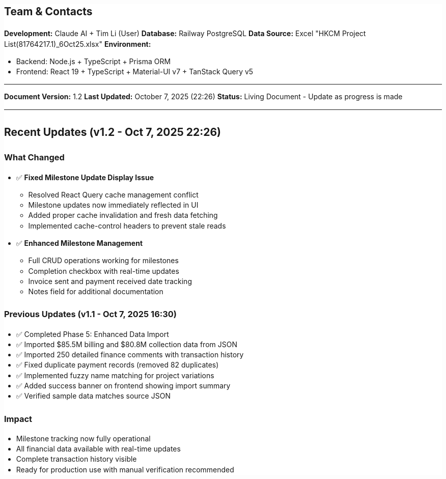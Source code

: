 
## Team & Contacts

**Development:** Claude AI + Tim Li (User)
**Database:** Railway PostgreSQL
**Data Source:** Excel "HKCM Project List(81764217.1)_6Oct25.xlsx"
**Environment:**
- Backend: Node.js + TypeScript + Prisma ORM
- Frontend: React 19 + TypeScript + Material-UI v7 + TanStack Query v5

---

**Document Version:** 1.2
**Last Updated:** October 7, 2025 (22:26)
**Status:** Living Document - Update as progress is made

---

## Recent Updates (v1.2 - Oct 7, 2025 22:26)

### What Changed
- ✅ **Fixed Milestone Update Display Issue**
  - Resolved React Query cache management conflict
  - Milestone updates now immediately reflected in UI
  - Added proper cache invalidation and fresh data fetching
  - Implemented cache-control headers to prevent stale reads

- ✅ **Enhanced Milestone Management**
  - Full CRUD operations working for milestones
  - Completion checkbox with real-time updates
  - Invoice sent and payment received date tracking
  - Notes field for additional documentation

### Previous Updates (v1.1 - Oct 7, 2025 16:30)
- ✅ Completed Phase 5: Enhanced Data Import
- ✅ Imported $85.5M billing and $80.8M collection data from JSON
- ✅ Imported 250 detailed finance comments with transaction history
- ✅ Fixed duplicate payment records (removed 82 duplicates)
- ✅ Implemented fuzzy name matching for project variations
- ✅ Added success banner on frontend showing import summary
- ✅ Verified sample data matches source JSON

### Impact
- Milestone tracking now fully operational
- All financial data available with real-time updates
- Complete transaction history visible
- Ready for production use with manual verification recommended
